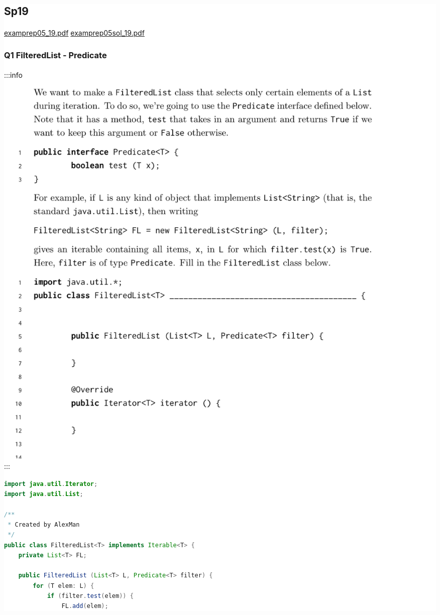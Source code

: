 
## Sp19
[examprep05_19.pdf](https://www.yuque.com/attachments/yuque/0/2023/pdf/12393765/1674529253051-ea309852-d460-42e6-bf92-11f8017f3ebf.pdf)
[examprep05sol_19.pdf](https://www.yuque.com/attachments/yuque/0/2023/pdf/12393765/1674529253098-fb3ab36a-7962-4214-98c1-b0a3be1c6ef5.pdf)

### Q1 FilteredList - Predicate
:::info
![image.png](DE__ADTs_Exceptions_Access.assets/20230302_0944346137.png)
:::
```java
import java.util.Iterator;
import java.util.List;

/**
 * Created by AlexMan
 */
public class FilteredList<T> implements Iterable<T> {
    private List<T> FL;

    public FilteredList (List<T> L, Predicate<T> filter) {
        for (T elem: L) {
            if (filter.test(elem)) {
                FL.add(elem);
```